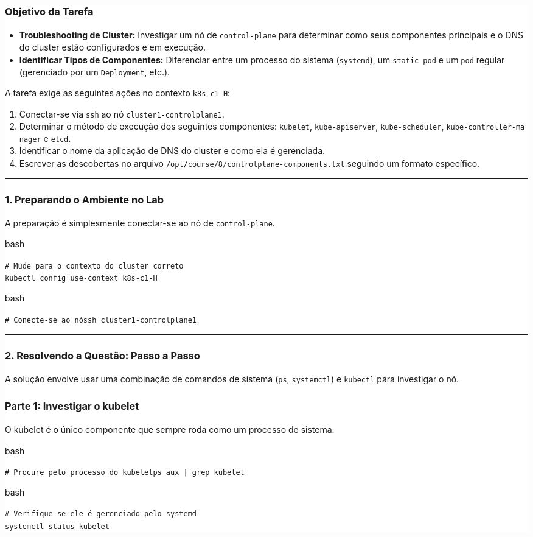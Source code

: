 ### **Objetivo da Tarefa**

- **Troubleshooting de Cluster:** Investigar um nó de `control-plane` para determinar como seus componentes principais e o DNS do cluster estão configurados e em execução.
- **Identificar Tipos de Componentes:** Diferenciar entre um processo do sistema (`systemd`), um `static pod` e um `pod` regular (gerenciado por um `Deployment`, etc.).

A tarefa exige as seguintes ações no contexto `k8s-c1-H`:

1. Conectar-se via `ssh` ao nó `cluster1-controlplane1`.
2. Determinar o método de execução dos seguintes componentes: `kubelet`, `kube-apiserver`, `kube-scheduler`, `kube-controller-manager` e `etcd`.
3. Identificar o nome da aplicação de DNS do cluster e como ela é gerenciada.
4. Escrever as descobertas no arquivo `/opt/course/8/controlplane-components.txt` seguindo um formato específico.

---

### **1. Preparando o Ambiente no Lab**

A preparação é simplesmente conectar-se ao nó de `control-plane`.

bash

```
# Mude para o contexto do cluster correto
kubectl config use-context k8s-c1-H
```

bash

```
# Conecte-se ao nóssh cluster1-controlplane1
```

---

### **2. Resolvendo a Questão: Passo a Passo**

A solução envolve usar uma combinação de comandos de sistema (`ps`, `systemctl`) e `kubectl` para investigar o nó.

### **Parte 1: Investigar o kubelet**

O kubelet é o único componente que sempre roda como um processo de sistema.

bash

```
# Procure pelo processo do kubeletps aux | grep kubelet
```

bash

```
# Verifique se ele é gerenciado pelo systemd
systemctl status kubelet
```
